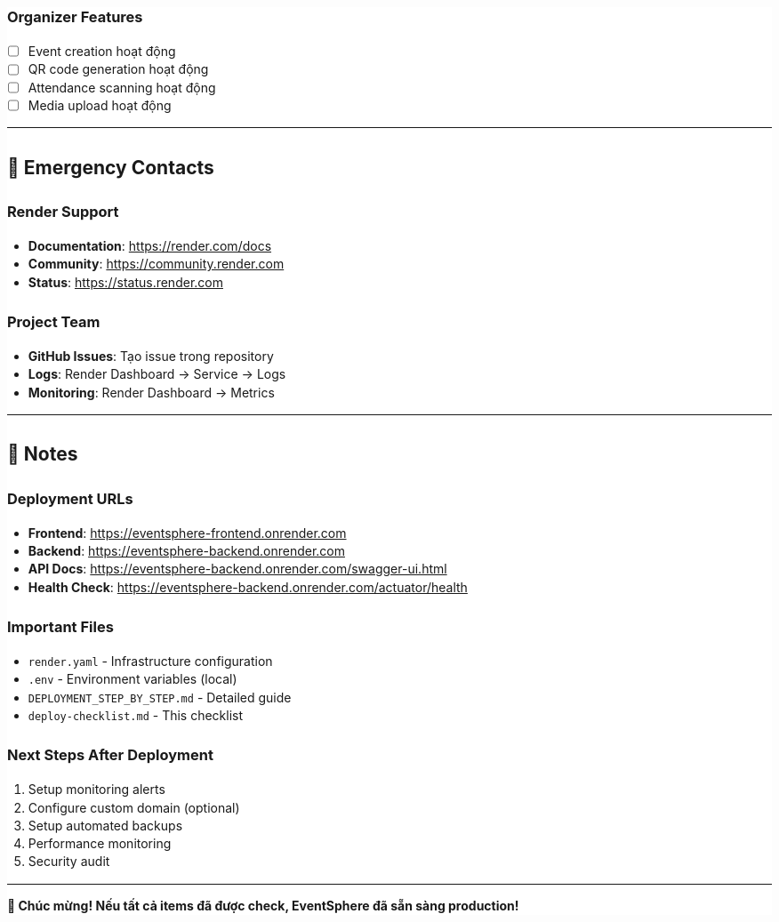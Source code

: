 ### Organizer Features
- [ ] Event creation hoạt động
- [ ] QR code generation hoạt động
- [ ] Attendance scanning hoạt động
- [ ] Media upload hoạt động

---

## 🚨 Emergency Contacts

### Render Support
- **Documentation**: https://render.com/docs
- **Community**: https://community.render.com
- **Status**: https://status.render.com

### Project Team
- **GitHub Issues**: Tạo issue trong repository
- **Logs**: Render Dashboard → Service → Logs
- **Monitoring**: Render Dashboard → Metrics

---

## 📝 Notes

### Deployment URLs
- **Frontend**: https://eventsphere-frontend.onrender.com
- **Backend**: https://eventsphere-backend.onrender.com
- **API Docs**: https://eventsphere-backend.onrender.com/swagger-ui.html
- **Health Check**: https://eventsphere-backend.onrender.com/actuator/health

### Important Files
- `render.yaml` - Infrastructure configuration
- `.env` - Environment variables (local)
- `DEPLOYMENT_STEP_BY_STEP.md` - Detailed guide
- `deploy-checklist.md` - This checklist

### Next Steps After Deployment
1. Setup monitoring alerts
2. Configure custom domain (optional)
3. Setup automated backups
4. Performance monitoring
5. Security audit

---

**🎉 Chúc mừng! Nếu tất cả items đã được check, EventSphere đã sẵn sàng production!**
